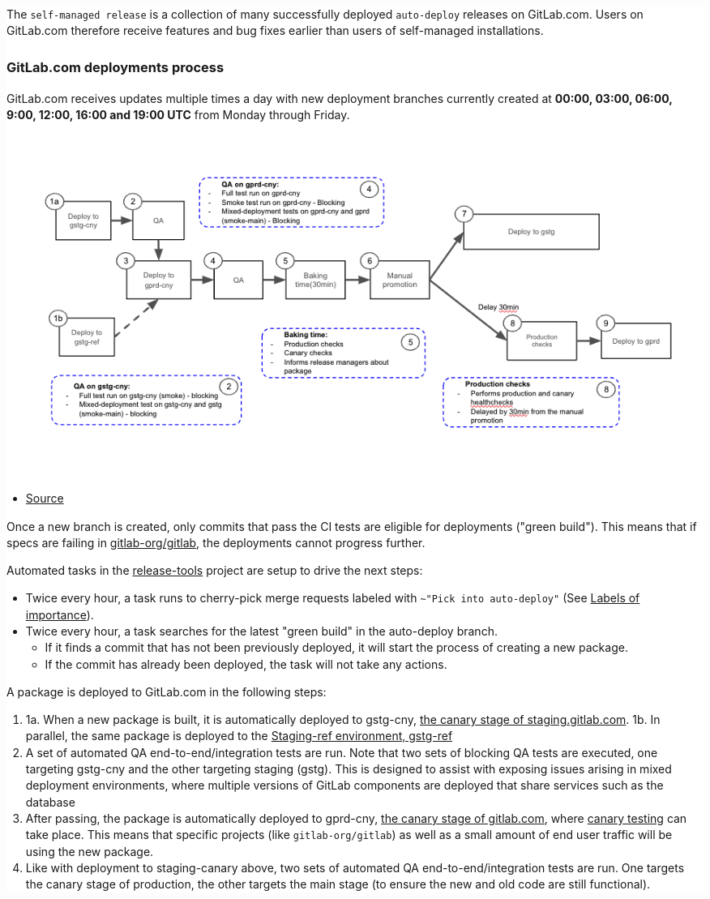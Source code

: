 The `self-managed release` is a collection of many successfully deployed `auto-deploy`
releases on GitLab.com. Users on GitLab.com therefore receive features and bug fixes earlier than
users of self-managed installations.

### GitLab.com deployments process

GitLab.com receives updates multiple times a day with new deployment branches currently created at **00:00, 03:00, 06:00, 9:00, 12:00, 16:00 and 19:00 UTC** from Monday through Friday.

![GitLab.com deployment process](gitlab-com-deployment-pipeline.png)

* [Source](https://docs.google.com/presentation/d/1YRjA1dYCXNXp06VltDYlik1MdFyzUvaeXKk69mMPcA4/edit?usp=sharing)

Once a new branch is created, only commits that pass the CI tests are eligible for deployments ("green build"). This means that if specs are failing in
[gitlab-org/gitlab], the deployments cannot progress further.

Automated tasks in the [release-tools] project are setup to drive the next steps:

- Twice every hour, a task runs to cherry-pick merge requests labeled with `~"Pick into auto-deploy"` (See [Labels of importance]).
- Twice every hour, a task searches for the latest "green build" in the auto-deploy branch.
  - If it finds a commit that has not been previously deployed, it will start the process of creating a new package.
  - If the commit has already been deployed, the task will not take any actions.

A package is deployed to GitLab.com in the following steps:
1. 1a. When a new package is built, it is automatically deployed to gstg-cny, [the canary stage of staging.gitlab.com](/handbook/engineering/infrastructure/environments/#staging-canary). 1b. In parallel, the same package is deployed to the [Staging-ref environment, gstg-ref](/handbook/engineering/infrastructure/environments/#staging-ref)
2. A set of automated QA end-to-end/integration tests are run. Note that two sets of blocking QA tests are executed, one targeting gstg-cny and the other targeting staging (gstg). This is designed to assist with exposing issues arising in mixed deployment environments, where multiple versions of GitLab components are deployed that share services such as the database
3. After passing, the package is automatically deployed to gprd-cny, [the canary stage of gitlab.com](/handbook/engineering/infrastructure/environments/#production-canary), where [canary testing](/handbook/engineering/#canary-testing) can take place. This means that specific projects (like `gitlab-org/gitlab`) as well as a small amount of end user traffic will be using the new package. 
4. Like with deployment to staging-canary above, two sets of automated QA end-to-end/integration tests are run. One targets the canary stage of production, the other targets the main stage (to ensure the new and old code are still functional).

[semver]: https://semver.org
[canary]: /handbook/engineering#canary-testing
[development month]: /handbook/engineering/workflow/#product-development-timeline
[auto deploy transition]: https://gitlab.com/gitlab-org/release/docs/blob/21cbd409dd5f157fe252f254f3e897f01908abe2/general/deploy/auto-deploy-transition.md#transition
[maintenance policy]: https://docs.gitlab.com/ee/policy/maintenance.html
[gitlab-org/gitlab]: https://gitlab.com/gitlab-org/gitlab
[release-tools]: https://gitlab.com/gitlab-org/release-tools
[release/tasks]: https://gitlab.com/gitlab-org/release/tasks/
[labels of importance]: #labels-of-importance
[creating patch release]: https://youtu.be/lHag9jARbIg
[auto-deploy]: https://www.youtube.com/watch?v=_G-EWRpCAz4
[severity]: /handbook/engineering/quality/issue-triage/#severity
[#releases]: https://gitlab.slack.com/archives/C0XM5UU6B
[#f_upcoming_release]: https://gitlab.slack.com/archives/C0139MAV672
[process-monthly-release]: https://gitlab.com/gitlab-org/release/docs/blob/master/general/monthly/process.md
[process-auto-deploy-release]: https://gitlab.com/gitlab-org/release/docs/blob/master/general/deploy/auto-deploy.md
[process-security-release-critical]: https://gitlab.com/gitlab-org/release/docs/blob/master/general/security/process.md#critical-security-releases
[process-security-release-non-critical]: https://gitlab.com/gitlab-org/release/docs/blob/master/general/security/process.md#non-critical-security-releases
[process-patch-release]: https://gitlab.com/gitlab-org/release/docs/blob/master/general/patch/process.md
[Security Release process as Developer]: https://gitlab.com/gitlab-org/release/docs/-/blob/master/general/security/developer.md
[Security Releases How to video]: https://www.youtube.com/watch?v=ixtUDxM3nWA
[GitLab Security]: https://gitlab.com/gitlab-org/security/
[security issue template]: https://gitlab.com/gitlab-org/security/gitlab/issues/new?issuable_template=Security+developer+workflow
[security release backports]: https://gitlab.com/gitlab-org/release/docs/-/blob/master/general/security/developer.md#backports
[Hot patch]: https://gitlab.com/gitlab-org/release/docs/blob/master/general/deploy/post-deployment-patches.md
[Deployment blockers]: /handbook/engineering/releases/#deployment-blockers
[pre.gitlab.com]: /handbook/engineering/infrastructure/environments/#pre
[release.gitlab.net]: /handbook/engineering/infrastructure/environments/#release
[How to fix a broken stable branch]: https://gitlab.com/gitlab-org/release/docs/-/blob/master/general/how-to-fix-broken-stable-branch.md
[post-deploy migrations]: https://docs.gitlab.com/ee/development/database/post_deployment_migrations.html
[post-deploy migration pipeline documentation]: https://gitlab.com/gitlab-org/release/docs/-/tree/master/general/post_deploy_migration